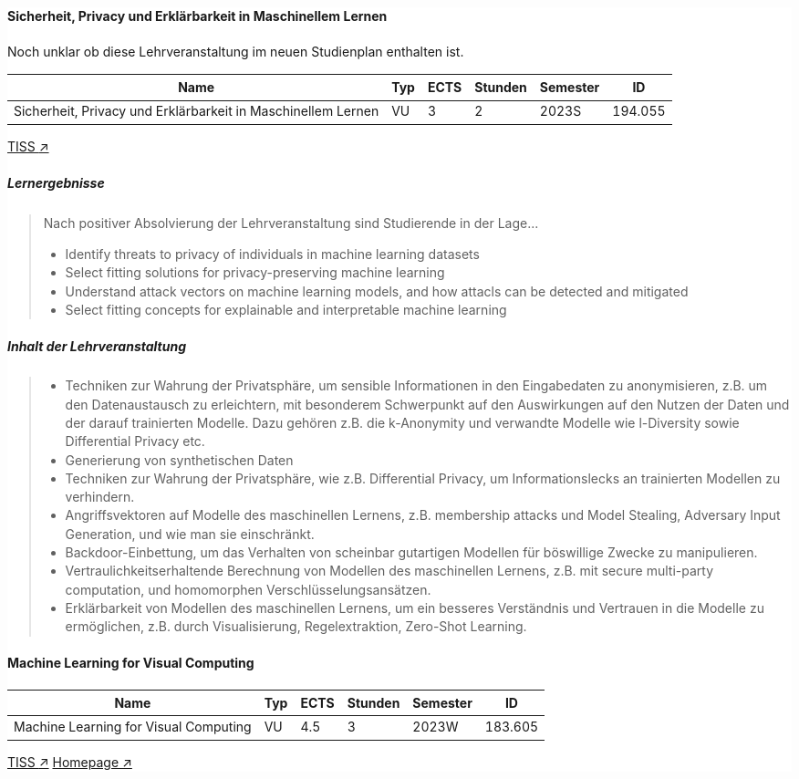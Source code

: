 #### Sicherheit, Privacy und Erklärbarkeit in Maschinellem Lernen

Noch unklar ob diese Lehrveranstaltung im neuen Studienplan enthalten ist.

| Name                                                         | Typ | ECTS | Stunden | Semester | ID      |
| ------------------------------------------------------------ | --- | ---- | ------- | -------- | ------- |
| Sicherheit, Privacy und Erklärbarkeit in Maschinellem Lernen | VU  | 3    | 2       | 2023S    | 194.055 |

[TISS $\nearrow$](https://tiss.tuwien.ac.at/course/courseDetails.xhtml?dswid=8562&dsrid=854&courseNr=194055)

##### Lernergebnisse

> Nach positiver Absolvierung der Lehrveranstaltung sind Studierende in der
> Lage...
>
> - Identify threats to privacy of individuals in machine learning datasets
> - Select fitting solutions for privacy-preserving machine learning
> - Understand attack vectors on machine learning models, and how attacls can
>   be detected and mitigated
> - Select fitting concepts for explainable and interpretable machine learning

##### Inhalt der Lehrveranstaltung

> - Techniken zur Wahrung der Privatsphäre, um sensible Informationen in den
>   Eingabedaten zu anonymisieren, z.B. um den Datenaustausch zu erleichtern,
>   mit besonderem Schwerpunkt auf den Auswirkungen auf den Nutzen der Daten
>   und der darauf trainierten Modelle. Dazu gehören z.B. die k-Anonymity und
>   verwandte Modelle wie l-Diversity sowie Differential Privacy etc.
> - Generierung von synthetischen Daten
> - Techniken zur Wahrung der Privatsphäre, wie z.B. Differential Privacy, um
>   Informationslecks an trainierten Modellen zu verhindern.
> - Angriffsvektoren auf Modelle des maschinellen Lernens, z.B. membership
>   attacks und Model Stealing, Adversary Input Generation, und wie man sie
>   einschränkt.
> - Backdoor-Einbettung, um das Verhalten von scheinbar gutartigen Modellen für
>   böswillige Zwecke zu manipulieren.
> - Vertraulichkeitserhaltende Berechnung von Modellen des maschinellen
>   Lernens, z.B. mit secure multi-party computation, und homomorphen
>   Verschlüsselungsansätzen.
> - Erklärbarkeit von Modellen des maschinellen Lernens, um ein besseres
>   Verständnis und Vertrauen in die Modelle zu ermöglichen, z.B. durch
>   Visualisierung, Regelextraktion, Zero-Shot Learning.

#### Machine Learning for Visual Computing

| Name                                  | Typ | ECTS | Stunden | Semester | ID      |
| ------------------------------------- | --- | ---- | ------- | -------- | ------- |
| Machine Learning for Visual Computing | VU  | 4.5  | 3       | 2023W    | 183.605 |

[TISS $\nearrow$](https://tiss.tuwien.ac.at/course/courseDetails.xhtml?courseNr=183605&semester=2023W&dswid=6767&dsrid=254)
[Homepage $\nearrow$](https://cvl.tuwien.ac.at/course/machine-learning-for-visual-computing-vu/)
